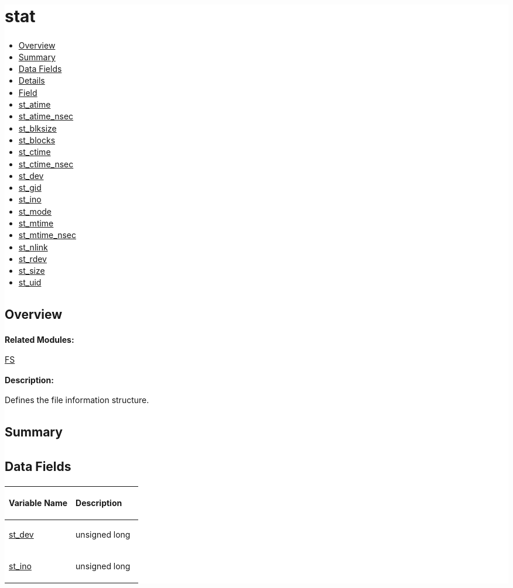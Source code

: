 # stat<a name="ZH-CN_TOPIC_0000001054718175"></a>

-   [Overview](#section61461440165637)
-   [Summary](#section273480706165637)
-   [Data Fields](#pub-attribs)
-   [Details](#section8458918165637)
-   [Field](#section896575698165637)
-   [st\_atime](#a69479adde11305b3952929a3788da6a4)
-   [st\_atime\_nsec](#a9ebc9f4f22737f17a8e85eaa192074d2)
-   [st\_blksize](#a637830d59004ce7b2bfbc684215cac5a)
-   [st\_blocks](#aa49bbffca4dfbe619ec4d25528db589c)
-   [st\_ctime](#adb96adc3e528fadacbc1f925d626a327)
-   [st\_ctime\_nsec](#a842e64ce0cb7833e4d6a4ca7ab9f2f4f)
-   [st\_dev](#a571c4887bc0064ba0f673eb19b61aa90)
-   [st\_gid](#a0a816257595eebd717ab8b9f7cb6e8d8)
-   [st\_ino](#a420fc2454334a400de3c5d55484b0b73)
-   [st\_mode](#a7278b9464298495a4c0d7a722598392a)
-   [st\_mtime](#a8e30df36b142416a21d280dcc5833fcc)
-   [st\_mtime\_nsec](#a5abfb8c4ff18fdbf3ecebe716976cf77)
-   [st\_nlink](#a7865ec265afbe7acf286d49c4a5be84b)
-   [st\_rdev](#aeda9f3b3d0caf6f087d5b3e7cc4c3ac3)
-   [st\_size](#ac5a52532e8a4feb60f82e60525ec8aa2)
-   [st\_uid](#a5d5f186135107ad27e7598919a40bdbd)

## **Overview**<a name="section61461440165637"></a>

**Related Modules:**

[FS](FS.md)

**Description:**

Defines the file information structure. 

## **Summary**<a name="section273480706165637"></a>

## Data Fields<a name="pub-attribs"></a>

<a name="table277462435165637"></a>
<table><thead align="left"><tr id="row1912873052165637"><th class="cellrowborder" valign="top" width="50%" id="mcps1.1.3.1.1"><p id="p409528048165637"><a name="p409528048165637"></a><a name="p409528048165637"></a>Variable Name</p>
</th>
<th class="cellrowborder" valign="top" width="50%" id="mcps1.1.3.1.2"><p id="p1346989524165637"><a name="p1346989524165637"></a><a name="p1346989524165637"></a>Description</p>
</th>
</tr>
</thead>
<tbody><tr id="row1923382287165637"><td class="cellrowborder" valign="top" width="50%" headers="mcps1.1.3.1.1 "><p id="p753313852165637"><a name="p753313852165637"></a><a name="p753313852165637"></a><a href="stat.md#a571c4887bc0064ba0f673eb19b61aa90">st_dev</a></p>
</td>
<td class="cellrowborder" valign="top" width="50%" headers="mcps1.1.3.1.2 "><p id="p1794740612165637"><a name="p1794740612165637"></a><a name="p1794740612165637"></a>unsigned long </p>
</td>
</tr>
<tr id="row295220810165637"><td class="cellrowborder" valign="top" width="50%" headers="mcps1.1.3.1.1 "><p id="p2134935638165637"><a name="p2134935638165637"></a><a name="p2134935638165637"></a><a href="stat.md#a420fc2454334a400de3c5d55484b0b73">st_ino</a></p>
</td>
<td class="cellrowborder" valign="top" width="50%" headers="mcps1.1.3.1.2 "><p id="p122860322165637"><a name="p122860322165637"></a><a name="p122860322165637"></a>unsigned long </p>
</td>